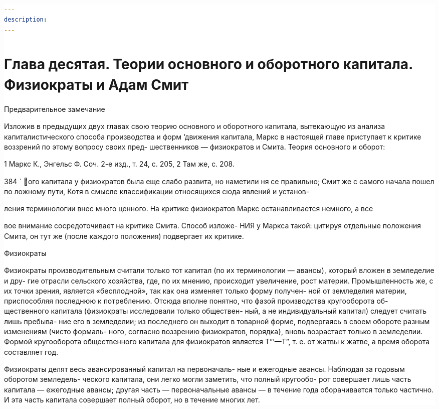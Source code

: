 ```yaml
---
description:
---
```


# Глава десятая. Теории основного и оборотного капитала. Физиократы и Адам Смит

Предварительное замечание

Изложив в предыдущих двух главах свою теорию основного и
оборотного капитала, вытекающую из анализа капиталистического
способа производства и форм ‘движения капитала, Маркс в настоящей
главе приступает к критике воззрений по этому вопросу своих пред-
шественников — физиократов и Смита. Теория основного и оборот:

1 Маркс К., Энгельс Ф. Соч. 2-е изд., т. 24, с. 205,
2 Там же, с. 208.

384 `
ого капитала у физиократов была еще слабо развита, но наметили
ня се правильно; Смит же с самого начала пошел по ложному пути,
Котя в смысле классификации относящихся сюда явлений и установ-

ления терминологии внес много ценного.
На критике физиократов Маркс останавливается немного, а все

вое внимание сосредоточивает на критике Смита. Способ изложе-
НИЯ у Маркса такой: цитируя отдельные положения Смита, он тут же
(после каждого положения) подвергает их критике.

Физиократы

Физиократы производительным считали только тот капитал
(по их терминологии — авансы), который вложен в земледелие и дру-
гие отрасли сельского хозяйства, где, по их мнению, происходит
увеличение, рост материи. Промышленность же, с их точки зрения,
является «бесплодной», так как она изменяет только форму получен-
ной от земледелия материи, приспособляя последнюю к потреблению.
Отсюда вполне понятно, что фазой производства кругооборота об-
щественного капитала (физиократы исследовали только обществен-
ный, а не индивидуальный капитал) следует считать лишь пребыва-
ние его в земледелии; из последнего он выходит в товарной форме,
подвергаясь в своем обороте разным изменениям (чисто формаль-
ного, согласно воззрению физиократов, порядка}, вновь возрастает
только в земледелии. Формой кругооборота общественного капитала
для физиократов является Т”’—Т”, т. е. от жатвы к жатве, а время
оборота составляет год.

Физиократы делят весь авансированный капитал на первоначаль-
ные и ежегодные авансы. Наблюдая за годовым оборотом земледель-
ческого капитала, они легко могли заметить, что полный кругообо-
рот совершает лишь часть капитала — ежегодные авансы; другая
часть — первоначальные авансы — в течение года оборачивается
только частично. И эта часть капитала совершает полный оборот,
но в течение многих лет.
